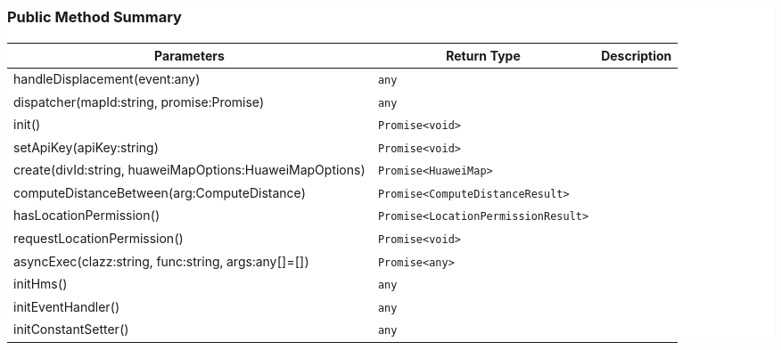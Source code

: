 ### Public Method Summary
|Parameters|Return Type|Description|
|---|---|---|
|handleDisplacement(event:any)|`any`||
|dispatcher(mapId:string, promise:Promise<any>)|`any`||
|init()|`Promise<void>`||
|setApiKey(apiKey:string)|`Promise<void>`||
|create(divId:string, huaweiMapOptions:HuaweiMapOptions)|`Promise<HuaweiMap>`||
|computeDistanceBetween(arg:ComputeDistance)|`Promise<ComputeDistanceResult>`||
|hasLocationPermission()|`Promise<LocationPermissionResult>`||
|requestLocationPermission()|`Promise<void>`||
|asyncExec(clazz:string, func:string, args:any[]=[])|`Promise<any>`||
|initHms()|`any`||
|initEventHandler()|`any`||
|initConstantSetter()|`any`||
